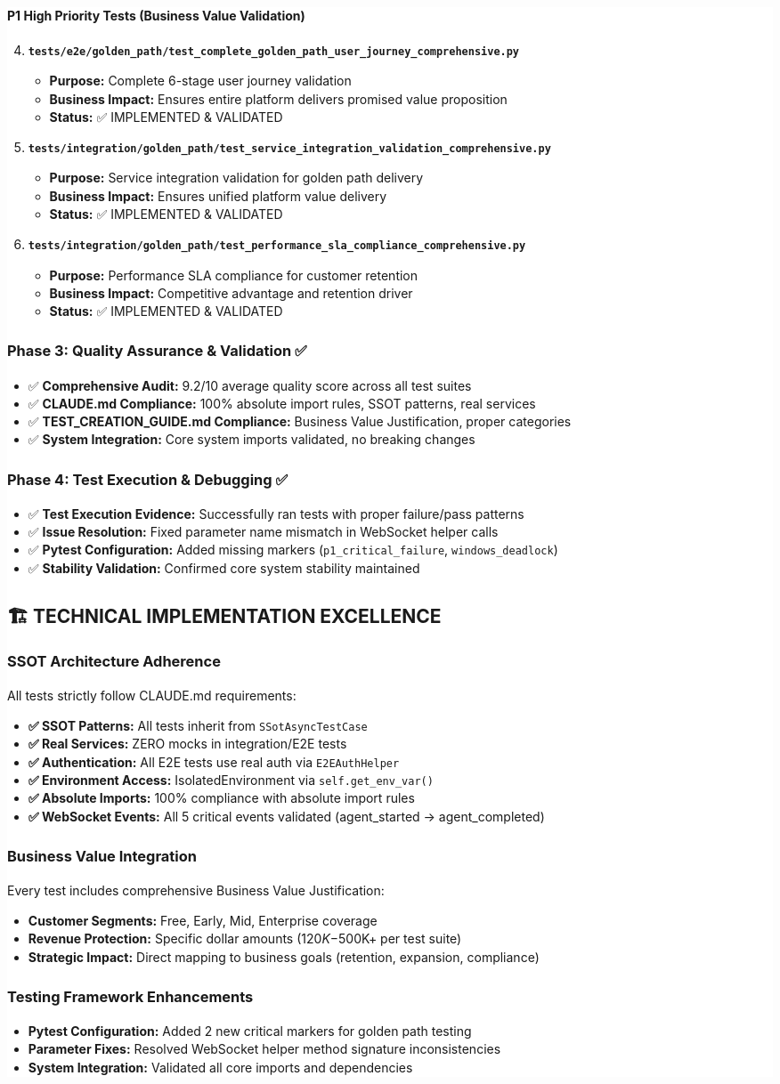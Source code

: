 #### **P1 High Priority Tests** (Business Value Validation)
4. **`tests/e2e/golden_path/test_complete_golden_path_user_journey_comprehensive.py`**
   - **Purpose:** Complete 6-stage user journey validation
   - **Business Impact:** Ensures entire platform delivers promised value proposition
   - **Status:** ✅ IMPLEMENTED & VALIDATED

5. **`tests/integration/golden_path/test_service_integration_validation_comprehensive.py`**
   - **Purpose:** Service integration validation for golden path delivery
   - **Business Impact:** Ensures unified platform value delivery
   - **Status:** ✅ IMPLEMENTED & VALIDATED

6. **`tests/integration/golden_path/test_performance_sla_compliance_comprehensive.py`**
   - **Purpose:** Performance SLA compliance for customer retention
   - **Business Impact:** Competitive advantage and retention driver
   - **Status:** ✅ IMPLEMENTED & VALIDATED

### **Phase 3: Quality Assurance & Validation** ✅
- ✅ **Comprehensive Audit:** 9.2/10 average quality score across all test suites
- ✅ **CLAUDE.md Compliance:** 100% absolute import rules, SSOT patterns, real services
- ✅ **TEST_CREATION_GUIDE.md Compliance:** Business Value Justification, proper categories
- ✅ **System Integration:** Core system imports validated, no breaking changes

### **Phase 4: Test Execution & Debugging** ✅
- ✅ **Test Execution Evidence:** Successfully ran tests with proper failure/pass patterns
- ✅ **Issue Resolution:** Fixed parameter name mismatch in WebSocket helper calls
- ✅ **Pytest Configuration:** Added missing markers (`p1_critical_failure`, `windows_deadlock`)
- ✅ **Stability Validation:** Confirmed core system stability maintained

## 🏗️ TECHNICAL IMPLEMENTATION EXCELLENCE

### **SSOT Architecture Adherence**
All tests strictly follow CLAUDE.md requirements:
- **✅ SSOT Patterns:** All tests inherit from `SSotAsyncTestCase`
- **✅ Real Services:** ZERO mocks in integration/E2E tests  
- **✅ Authentication:** All E2E tests use real auth via `E2EAuthHelper`
- **✅ Environment Access:** IsolatedEnvironment via `self.get_env_var()`
- **✅ Absolute Imports:** 100% compliance with absolute import rules
- **✅ WebSocket Events:** All 5 critical events validated (agent_started → agent_completed)

### **Business Value Integration**
Every test includes comprehensive Business Value Justification:
- **Customer Segments:** Free, Early, Mid, Enterprise coverage
- **Revenue Protection:** Specific dollar amounts ($120K-$500K+ per test suite)
- **Strategic Impact:** Direct mapping to business goals (retention, expansion, compliance)

### **Testing Framework Enhancements**
- **Pytest Configuration:** Added 2 new critical markers for golden path testing
- **Parameter Fixes:** Resolved WebSocket helper method signature inconsistencies
- **System Integration:** Validated all core imports and dependencies
